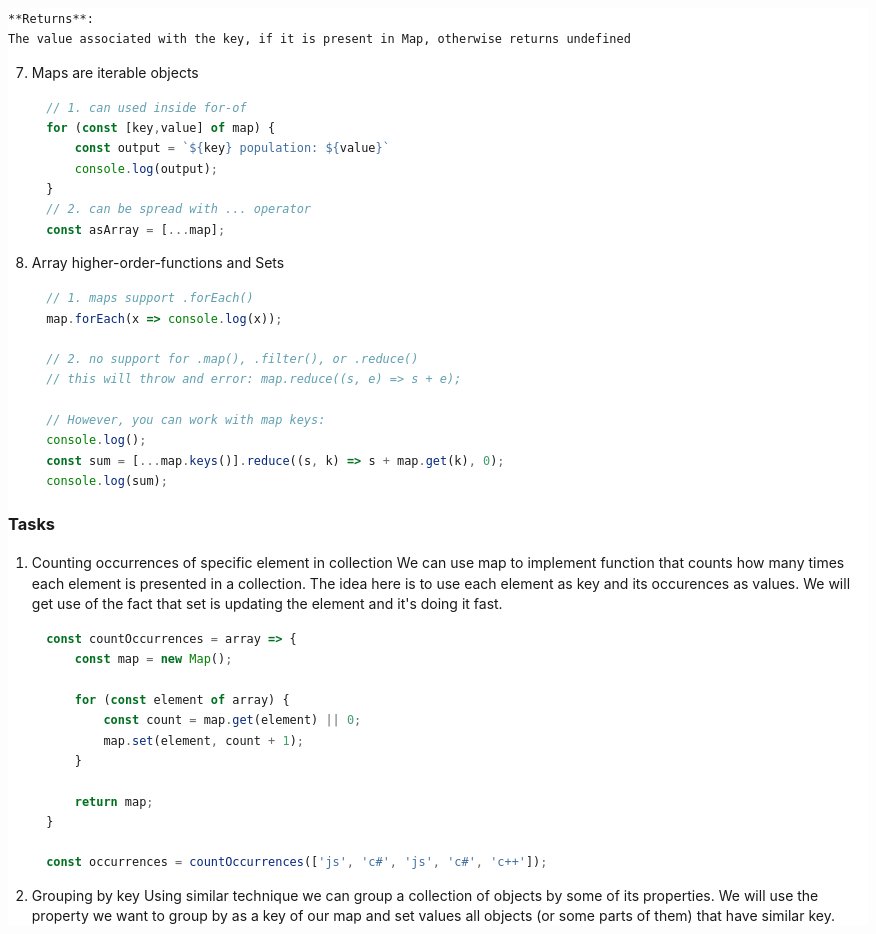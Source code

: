     **Returns**:
    The value associated with the key, if it is present in Map, otherwise returns undefined

7. Maps are iterable objects

    ```js
      // 1. can used inside for-of
      for (const [key,value] of map) {
          const output = `${key} population: ${value}`
          console.log(output);
      }
      // 2. can be spread with ... operator
      const asArray = [...map];
    ```

8. Array higher-order-functions and Sets

    ```js
      // 1. maps support .forEach()
      map.forEach(x => console.log(x));

      // 2. no support for .map(), .filter(), or .reduce()
      // this will throw and error: map.reduce((s, e) => s + e);

      // However, you can work with map keys:
      console.log();
      const sum = [...map.keys()].reduce((s, k) => s + map.get(k), 0);
      console.log(sum);
    ```

### Tasks

1. Counting occurrences of specific element in collection
   We can use map to implement function that counts how many times each element is presented in a collection. The idea here is to use each element as key and its occurences as values. We will get use of the fact that set is updating the element and it's doing it fast.

    ```js
      const countOccurrences = array => {
          const map = new Map();

          for (const element of array) {
              const count = map.get(element) || 0;
              map.set(element, count + 1);
          }

          return map;
      }

      const occurrences = countOccurrences(['js', 'c#', 'js', 'c#', 'c++']);
    ```

2. Grouping by key
   Using similar technique we can group a collection of objects by some of its properties. We will use the property we want to group by as a key of our map and set values all objects (or some parts of them) that have similar key.
